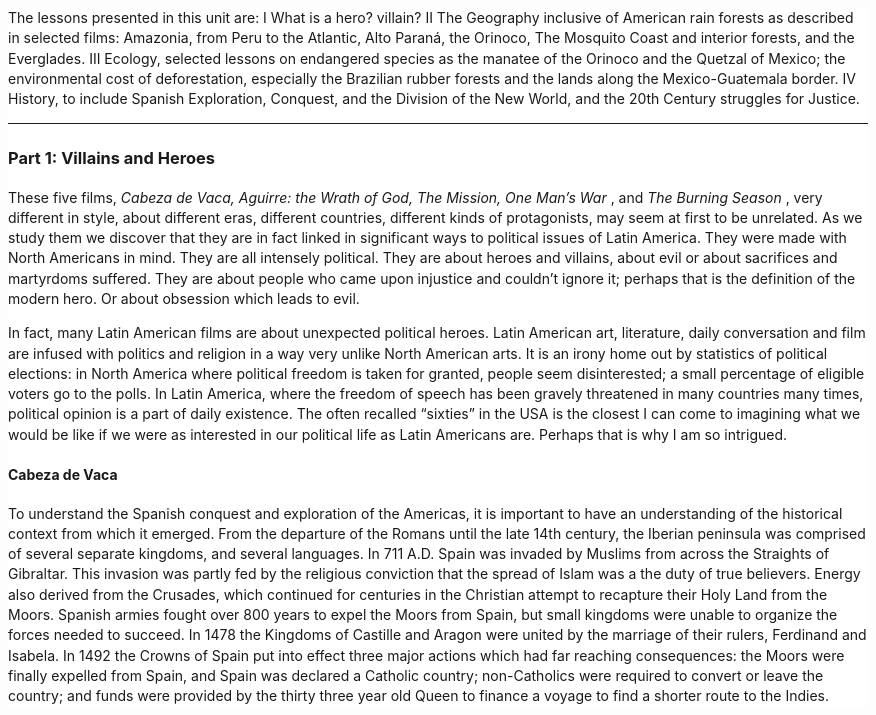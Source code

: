  <p>
  The lessons presented in this unit are: I What is a hero? villain? II The Geography inclusive of American rain forests as described in selected films: Amazonia, from Peru to the Atlantic, Alto Paraná, the Orinoco, The Mosquito Coast and interior forests, and the Everglades.  III Ecology, selected lessons on endangered species as the manatee of the Orinoco and the Quetzal of Mexico; the environmental cost of deforestation, especially the Brazilian rubber forests and the lands along the Mexico-Guatemala border.  IV History, to include Spanish Exploration, Conquest, and the Division of the New World, and the 20th Century struggles for Justice.
 </p>
 <p>
 </p>
 <hr/>
 <h3>
  Part 1: Villains and Heroes
 </h3>
 These five films,
 <i>
  Cabeza de Vaca, Aguirre: the Wrath of God, The Mission, One Man’s War
 </i>
 , and
 <i>
  The Burning Season
 </i>
 , very different in style, about different eras, different countries, different kinds of protagonists, may seem at first to be unrelated.  As we study them we discover that they are in fact linked in significant ways to political issues of Latin America.  They were made with North Americans in mind.  They are all intensely political.  They are about heroes and villains, about evil or about sacrifices and martyrdoms suffered.  They are about people who came upon injustice and couldn’t ignore it; perhaps that is the definition of the modern hero.  Or about obsession which leads to evil.
 <p>
  In fact, many Latin American films are about unexpected political heroes.  Latin American art, literature, daily conversation and film are infused with politics and religion in a way very unlike North American arts.  It is an irony home out by statistics of political elections: in North America where political freedom is taken for granted, people seem disinterested; a small percentage of eligible voters go to the polls.  In Latin America, where the freedom of speech has been gravely threatened in many countries many times, political opinion is a part of daily existence.  The often recalled “sixties” in the USA is the closest I can come to imagining what we would be like if we were as interested in our political life as Latin Americans are.  Perhaps that is why I am so intrigued.
 </p>
 <p>
 </p>
 <h4>
  Cabeza de Vaca
 </h4>
 To understand the Spanish conquest and exploration of the Americas, it is important to have an understanding of the historical context from which it emerged.  From the departure of the Romans until the late 14th century, the Iberian peninsula was comprised of several separate kingdoms, and several languages.  In 711 A.D. Spain was invaded by Muslims from across the Straights of Gibraltar.  This invasion was partly fed by the religious conviction that the spread of Islam was a the duty of true believers.  Energy also derived from the Crusades, which continued for centuries in the Christian attempt to recapture their Holy Land from the Moors.  Spanish armies fought over 800 years to expel the Moors from Spain, but small kingdoms were unable to organize the forces needed to succeed.  In 1478 the Kingdoms of Castille and Aragon were united by the marriage of their rulers, Ferdinand and Isabela.  In 1492 the Crowns of Spain put into effect three major actions which had far reaching consequences: the Moors were finally expelled from Spain, and Spain was declared a Catholic country; non-Catholics were required to convert or leave the country; and funds were provided by the thirty three year old Queen to finance a voyage to find a shorter route to the Indies.
 <p>